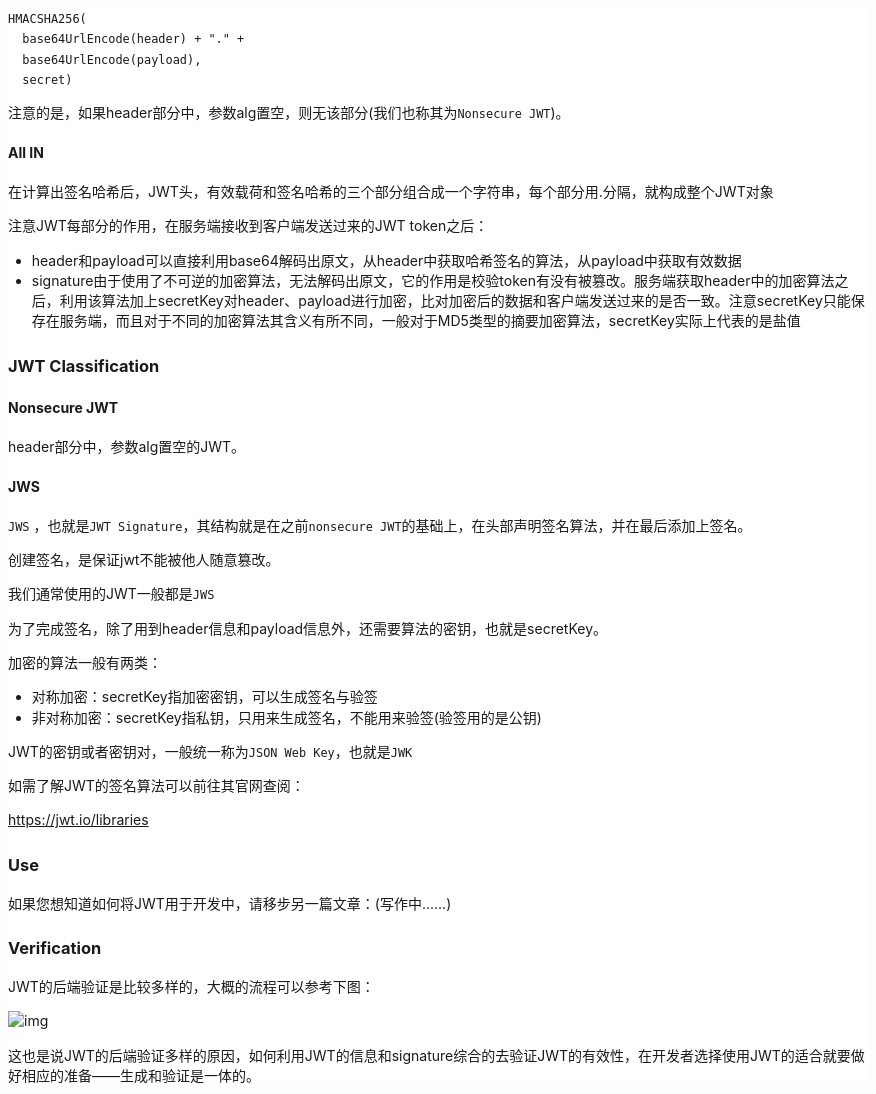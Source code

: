 ```plain
HMACSHA256(
  base64UrlEncode(header) + "." +
  base64UrlEncode(payload),
  secret)
```

注意的是，如果header部分中，参数alg置空，则无该部分(我们也称其为`Nonsecure JWT`)。

#### All IN

在计算出签名哈希后，JWT头，有效载荷和签名哈希的三个部分组合成一个字符串，每个部分用.分隔，就构成整个JWT对象

注意JWT每部分的作用，在服务端接收到客户端发送过来的JWT token之后：

- header和payload可以直接利用base64解码出原文，从header中获取哈希签名的算法，从payload中获取有效数据
- signature由于使用了不可逆的加密算法，无法解码出原文，它的作用是校验token有没有被篡改。服务端获取header中的加密算法之后，利用该算法加上secretKey对header、payload进行加密，比对加密后的数据和客户端发送过来的是否一致。注意secretKey只能保存在服务端，而且对于不同的加密算法其含义有所不同，一般对于MD5类型的摘要加密算法，secretKey实际上代表的是盐值

### JWT Classification

#### Nonsecure JWT 

header部分中，参数alg置空的JWT。

#### JWS

`JWS` ，也就是`JWT Signature`，其结构就是在之前`nonsecure JWT`的基础上，在头部声明签名算法，并在最后添加上签名。

创建签名，是保证jwt不能被他人随意篡改。

我们通常使用的JWT一般都是`JWS`

为了完成签名，除了用到header信息和payload信息外，还需要算法的密钥，也就是secretKey。

加密的算法一般有两类：

- 对称加密：secretKey指加密密钥，可以生成签名与验签
- 非对称加密：secretKey指私钥，只用来生成签名，不能用来验签(验签用的是公钥)

JWT的密钥或者密钥对，一般统一称为`JSON Web Key`，也就是`JWK`

如需了解JWT的签名算法可以前往其官网查阅：

https://jwt.io/libraries

### Use

如果您想知道如何将JWT用于开发中，请移步另一篇文章：(写作中......)

### Verification

JWT的后端验证是比较多样的，大概的流程可以参考下图：

![img](https://nssctf.wdf.ink//img/WDTJ/1667832274679-a093cb89-0329-4557-9917-46ad794742b5.png)

这也是说JWT的后端验证多样的原因，如何利用JWT的信息和signature综合的去验证JWT的有效性，在开发者选择使用JWT的适合就要做好相应的准备——生成和验证是一体的。
